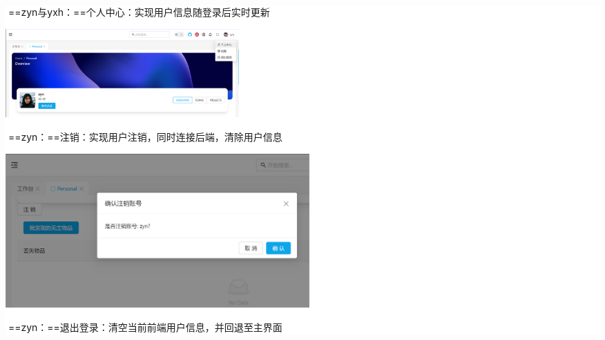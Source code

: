 ​	==zyn与yxh：==个人中心：实现用户信息随登录后实时更新

<img src="../../Images/zynGroup/image/image-20240812182534648.png" alt="image-20240812182534648" style="zoom:33%;" />



​	==zyn：==注销：实现用户注销，同时连接后端，清除用户信息

<img src="../../Images/zynGroup/image/屏幕截图 2024-08-12 180740.png" alt="屏幕截图 2024-08-12 180740" style="zoom: 43%;" />

​	==zyn：==退出登录：清空当前前端用户信息，并回退至主界面
